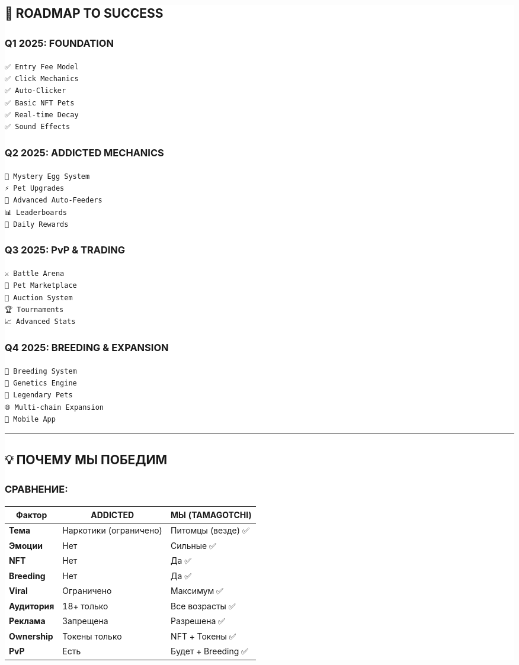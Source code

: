 ## 🚀 ROADMAP TO SUCCESS

### **Q1 2025: FOUNDATION**
```
✅ Entry Fee Model
✅ Click Mechanics
✅ Auto-Clicker
✅ Basic NFT Pets
✅ Real-time Decay
✅ Sound Effects
```

### **Q2 2025: ADDICTED MECHANICS**
```
🎯 Mystery Egg System
⚡ Pet Upgrades
🤖 Advanced Auto-Feeders
📊 Leaderboards
🎁 Daily Rewards
```

### **Q3 2025: PvP & TRADING**
```
⚔️ Battle Arena
🏪 Pet Marketplace
💎 Auction System
🏆 Tournaments
📈 Advanced Stats
```

### **Q4 2025: BREEDING & EXPANSION**
```
🐣 Breeding System
🧬 Genetics Engine
🌟 Legendary Pets
🌐 Multi-chain Expansion
💼 Mobile App
```

---

## 💡 ПОЧЕМУ МЫ ПОБЕДИМ

### **СРАВНЕНИЕ:**

| Фактор | ADDICTED | МЫ (TAMAGOTCHI) |
|--------|----------|-----------------|
| **Тема** | Наркотики (ограничено) | Питомцы (везде) ✅ |
| **Эмоции** | Нет | Сильные ✅ |
| **NFT** | Нет | Да ✅ |
| **Breeding** | Нет | Да ✅ |
| **Viral** | Ограничено | Максимум ✅ |
| **Аудитория** | 18+ только | Все возрасты ✅ |
| **Реклама** | Запрещена | Разрешена ✅ |
| **Ownership** | Токены только | NFT + Токены ✅ |
| **PvP** | Есть | Будет + Breeding ✅ |